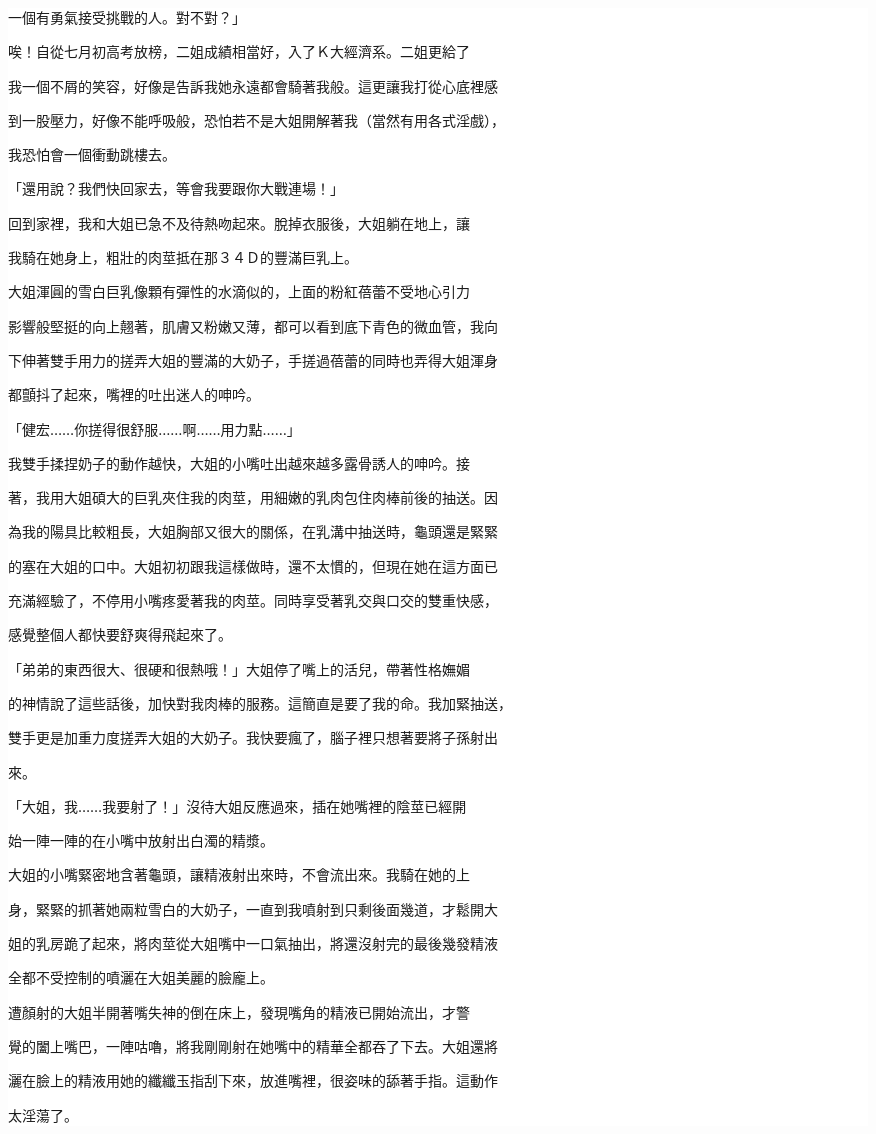 一個有勇氣接受挑戰的人。對不對？」

唉！自從七月初高考放榜，二姐成績相當好，入了Ｋ大經濟系。二姐更給了

我一個不屑的笑容，好像是告訴我她永遠都會騎著我般。這更讓我打從心底裡感

到一股壓力，好像不能呼吸般，恐怕若不是大姐開解著我（當然有用各式淫戲），

我恐怕會一個衝動跳樓去。

「還用說？我們快回家去，等會我要跟你大戰連場！」

回到家裡，我和大姐已急不及待熱吻起來。脫掉衣服後，大姐躺在地上，讓

我騎在她身上，粗壯的肉莖抵在那３４Ｄ的豐滿巨乳上。

大姐渾圓的雪白巨乳像顆有彈性的水滴似的，上面的粉紅蓓蕾不受地心引力

影響般堅挺的向上翹著，肌膚又粉嫩又薄，都可以看到底下青色的微血管，我向

下伸著雙手用力的搓弄大姐的豐滿的大奶子，手搓過蓓蕾的同時也弄得大姐渾身

都顫抖了起來，嘴裡的吐出迷人的呻吟。

「健宏……你搓得很舒服……啊……用力點……」

我雙手揉捏奶子的動作越快，大姐的小嘴吐出越來越多露骨誘人的呻吟。接

著，我用大姐碩大的巨乳夾住我的肉莖，用細嫩的乳肉包住肉棒前後的抽送。因

為我的陽具比較粗長，大姐胸部又很大的關係，在乳溝中抽送時，龜頭還是緊緊

的塞在大姐的口中。大姐初初跟我這樣做時，還不太慣的，但現在她在這方面已

充滿經驗了，不停用小嘴疼愛著我的肉莖。同時享受著乳交與口交的雙重快感，

感覺整個人都快要舒爽得飛起來了。

「弟弟的東西很大、很硬和很熱哦！」大姐停了嘴上的活兒，帶著性格嫵媚

的神情說了這些話後，加快對我肉棒的服務。這簡直是要了我的命。我加緊抽送，

雙手更是加重力度搓弄大姐的大奶子。我快要瘋了，腦子裡只想著要將子孫射出

來。

「大姐，我……我要射了！」沒待大姐反應過來，插在她嘴裡的陰莖已經開

始一陣一陣的在小嘴中放射出白濁的精漿。

大姐的小嘴緊密地含著龜頭，讓精液射出來時，不會流出來。我騎在她的上

身，緊緊的抓著她兩粒雪白的大奶子，一直到我噴射到只剩後面幾道，才鬆開大

姐的乳房跪了起來，將肉莖從大姐嘴中一口氣抽出，將還沒射完的最後幾發精液

全都不受控制的噴灑在大姐美麗的臉龐上。

遭顏射的大姐半開著嘴失神的倒在床上，發現嘴角的精液已開始流出，才警

覺的闔上嘴巴，一陣咕嚕，將我剛剛射在她嘴中的精華全都吞了下去。大姐還將

灑在臉上的精液用她的纖纖玉指刮下來，放進嘴裡，很姿味的舔著手指。這動作

太淫蕩了。
